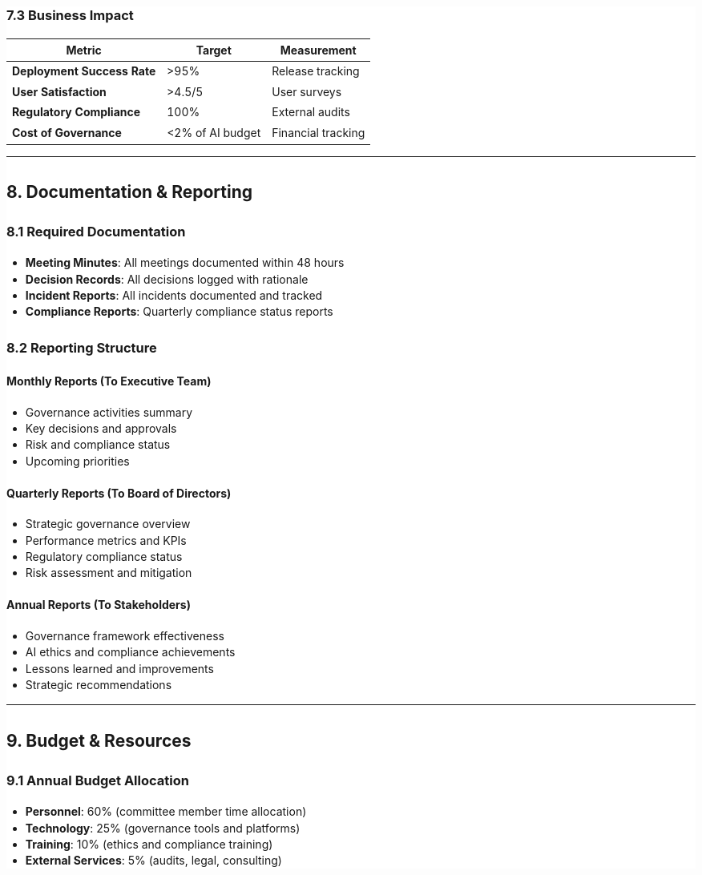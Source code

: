 ### 7.3 Business Impact

| Metric | Target | Measurement |
|--------|--------|-------------|
| **Deployment Success Rate** | >95% | Release tracking |
| **User Satisfaction** | >4.5/5 | User surveys |
| **Regulatory Compliance** | 100% | External audits |
| **Cost of Governance** | <2% of AI budget | Financial tracking |

---

## 8. Documentation & Reporting

### 8.1 Required Documentation
- **Meeting Minutes**: All meetings documented within 48 hours
- **Decision Records**: All decisions logged with rationale
- **Incident Reports**: All incidents documented and tracked
- **Compliance Reports**: Quarterly compliance status reports

### 8.2 Reporting Structure

#### Monthly Reports (To Executive Team)
- Governance activities summary
- Key decisions and approvals
- Risk and compliance status
- Upcoming priorities

#### Quarterly Reports (To Board of Directors)
- Strategic governance overview
- Performance metrics and KPIs
- Regulatory compliance status
- Risk assessment and mitigation

#### Annual Reports (To Stakeholders)
- Governance framework effectiveness
- AI ethics and compliance achievements
- Lessons learned and improvements
- Strategic recommendations

---

## 9. Budget & Resources

### 9.1 Annual Budget Allocation
- **Personnel**: 60% (committee member time allocation)
- **Technology**: 25% (governance tools and platforms)
- **Training**: 10% (ethics and compliance training)
- **External Services**: 5% (audits, legal, consulting)

